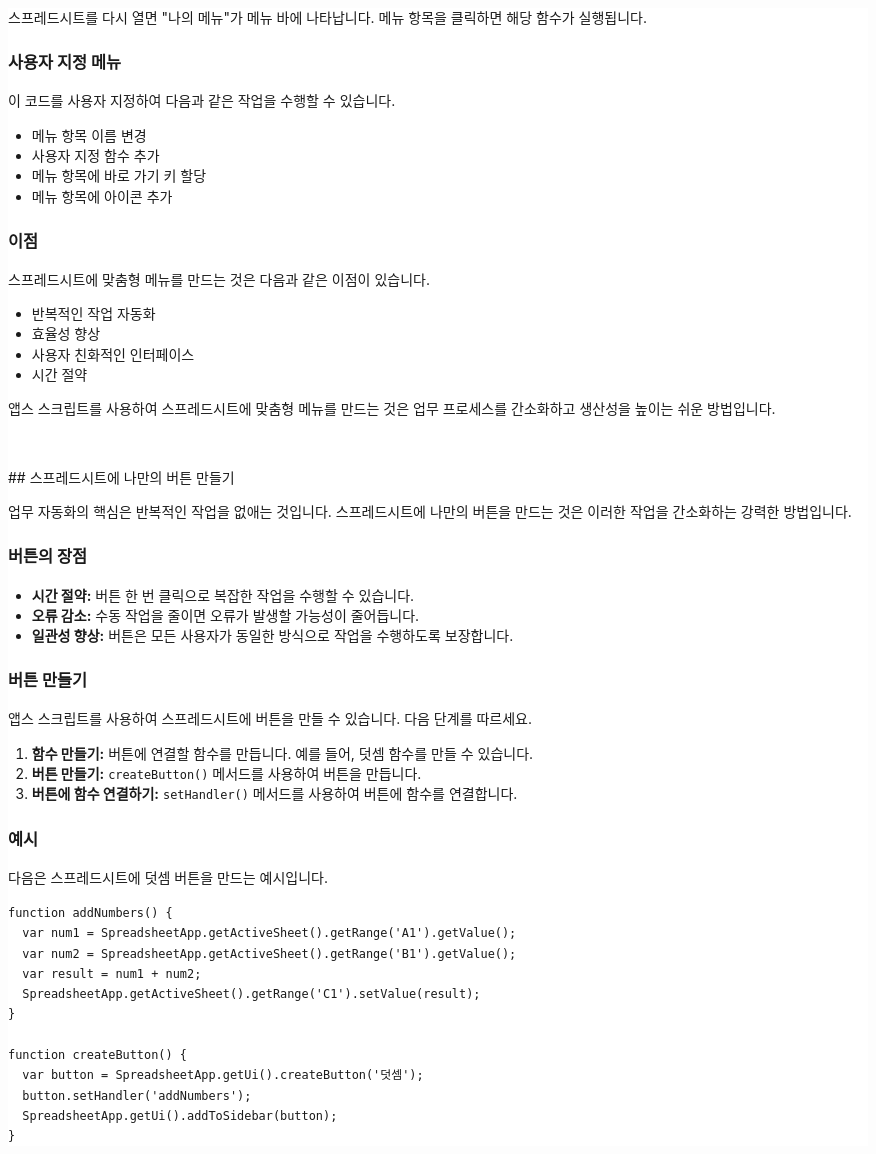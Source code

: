 스프레드시트를 다시 열면 "나의 메뉴"가 메뉴 바에 나타납니다. 메뉴 항목을 클릭하면 해당 함수가 실행됩니다.

### 사용자 지정 메뉴

이 코드를 사용자 지정하여 다음과 같은 작업을 수행할 수 있습니다.

- 메뉴 항목 이름 변경
- 사용자 지정 함수 추가
- 메뉴 항목에 바로 가기 키 할당
- 메뉴 항목에 아이콘 추가

### 이점

스프레드시트에 맞춤형 메뉴를 만드는 것은 다음과 같은 이점이 있습니다.

- 반복적인 작업 자동화
- 효율성 향상
- 사용자 친화적인 인터페이스
- 시간 절약

앱스 스크립트를 사용하여 스프레드시트에 맞춤형 메뉴를 만드는 것은 업무 프로세스를 간소화하고 생산성을 높이는 쉬운 방법입니다.

<p>&nbsp;</p>
## 스프레드시트에 나만의 버튼 만들기

업무 자동화의 핵심은 반복적인 작업을 없애는 것입니다. 스프레드시트에 나만의 버튼을 만드는 것은 이러한 작업을 간소화하는 강력한 방법입니다.

### 버튼의 장점

* **시간 절약:** 버튼 한 번 클릭으로 복잡한 작업을 수행할 수 있습니다.
* **오류 감소:** 수동 작업을 줄이면 오류가 발생할 가능성이 줄어듭니다.
* **일관성 향상:** 버튼은 모든 사용자가 동일한 방식으로 작업을 수행하도록 보장합니다.

### 버튼 만들기

앱스 스크립트를 사용하여 스프레드시트에 버튼을 만들 수 있습니다. 다음 단계를 따르세요.

1. **함수 만들기:** 버튼에 연결할 함수를 만듭니다. 예를 들어, 덧셈 함수를 만들 수 있습니다.
2. **버튼 만들기:** `createButton()` 메서드를 사용하여 버튼을 만듭니다.
3. **버튼에 함수 연결하기:** `setHandler()` 메서드를 사용하여 버튼에 함수를 연결합니다.

### 예시

다음은 스프레드시트에 덧셈 버튼을 만드는 예시입니다.

```
function addNumbers() {
  var num1 = SpreadsheetApp.getActiveSheet().getRange('A1').getValue();
  var num2 = SpreadsheetApp.getActiveSheet().getRange('B1').getValue();
  var result = num1 + num2;
  SpreadsheetApp.getActiveSheet().getRange('C1').setValue(result);
}

function createButton() {
  var button = SpreadsheetApp.getUi().createButton('덧셈');
  button.setHandler('addNumbers');
  SpreadsheetApp.getUi().addToSidebar(button);
}
```
